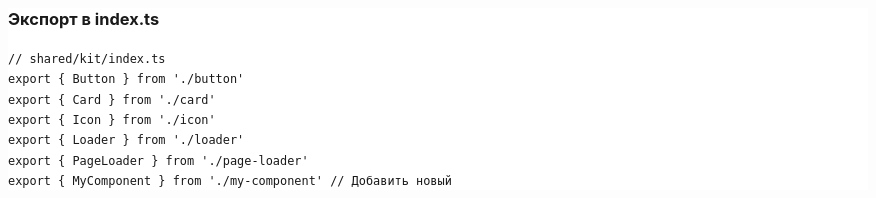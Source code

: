 ### Экспорт в index.ts

```tsx
// shared/kit/index.ts
export { Button } from './button'
export { Card } from './card'
export { Icon } from './icon'
export { Loader } from './loader'
export { PageLoader } from './page-loader'
export { MyComponent } from './my-component' // Добавить новый
```
